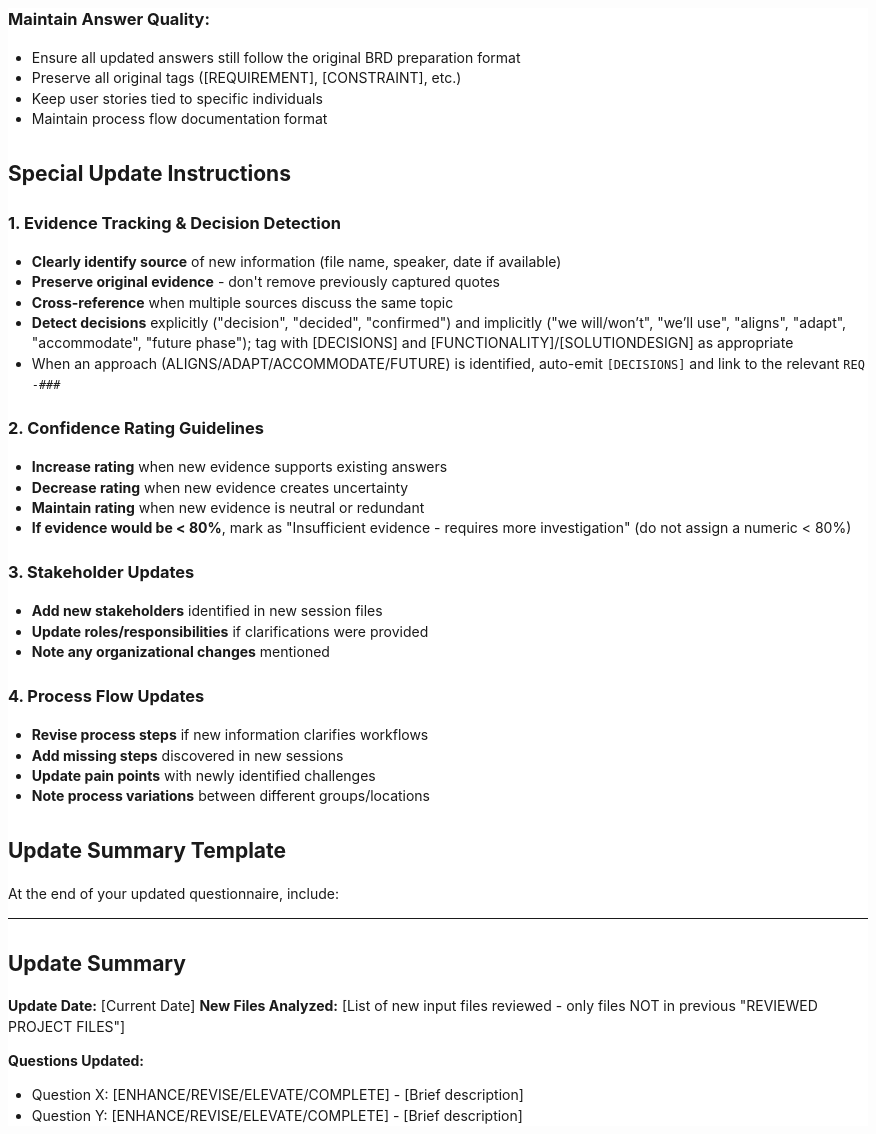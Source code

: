 ### Maintain Answer Quality:
- Ensure all updated answers still follow the original BRD preparation format
- Preserve all original tags ([REQUIREMENT], [CONSTRAINT], etc.)
- Keep user stories tied to specific individuals
- Maintain process flow documentation format

## Special Update Instructions

### 1. Evidence Tracking & Decision Detection
- **Clearly identify source** of new information (file name, speaker, date if available)
- **Preserve original evidence** - don't remove previously captured quotes
- **Cross-reference** when multiple sources discuss the same topic
- **Detect decisions** explicitly ("decision", "decided", "confirmed") and implicitly ("we will/won’t", "we’ll use", "aligns", "adapt", "accommodate", "future phase"); tag with [DECISIONS] and [FUNCTIONALITY]/[SOLUTIONDESIGN] as appropriate
 - When an approach (ALIGNS/ADAPT/ACCOMMODATE/FUTURE) is identified, auto-emit `[DECISIONS]` and link to the relevant `REQ-###`

### 2. Confidence Rating Guidelines
- **Increase rating** when new evidence supports existing answers
- **Decrease rating** when new evidence creates uncertainty
- **Maintain rating** when new evidence is neutral or redundant
- **If evidence would be < 80%**, mark as "Insufficient evidence - requires more investigation" (do not assign a numeric < 80%)

### 3. Stakeholder Updates
- **Add new stakeholders** identified in new session files
- **Update roles/responsibilities** if clarifications were provided
- **Note any organizational changes** mentioned

### 4. Process Flow Updates
- **Revise process steps** if new information clarifies workflows
- **Add missing steps** discovered in new sessions
- **Update pain points** with newly identified challenges
- **Note process variations** between different groups/locations

## Update Summary Template

At the end of your updated questionnaire, include:

---

## Update Summary

**Update Date:** [Current Date]
**New Files Analyzed:** [List of new input files reviewed - only files NOT in previous "REVIEWED PROJECT FILES"]

**Questions Updated:**
- Question X: [ENHANCE/REVISE/ELEVATE/COMPLETE] - [Brief description]
- Question Y: [ENHANCE/REVISE/ELEVATE/COMPLETE] - [Brief description]
